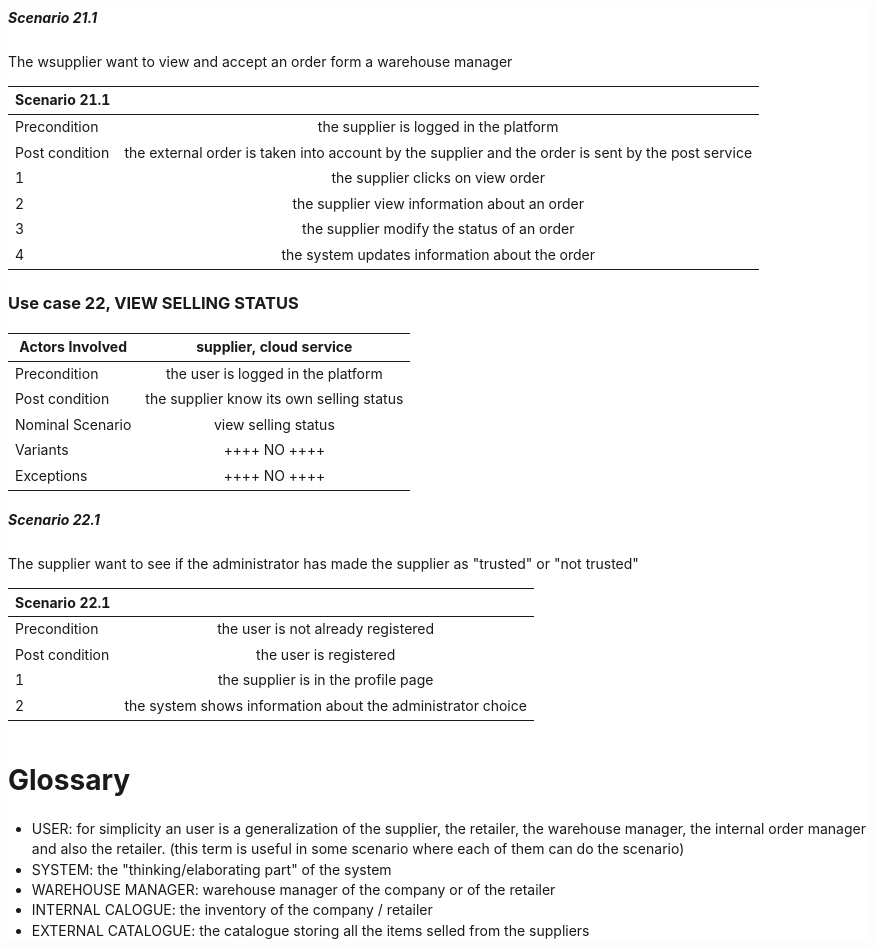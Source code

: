##### Scenario 21.1

The wsupplier want to view and accept an order form a warehouse manager

| Scenario 21.1  |                                                                                                    |
| -------------- | :------------------------------------------------------------------------------------------------: |
| Precondition   |                               the supplier is logged in the platform                               |
| Post condition | the external order is taken into account by the supplier and the order is sent by the post service |
| 1              |                                 the supplier clicks on view order                                  |
| 2              |                            the supplier view information about an order                            |
| 3              |                             the supplier modify the status of an order                             |
| 4              |                           the system updates information about the order                           |

### Use case 22, VIEW SELLING STATUS

| Actors Involved  |         supplier, cloud service          |
| ---------------- | :--------------------------------------: |
| Precondition     |    the user is logged in the platform    |
| Post condition   | the supplier know its own selling status |
| Nominal Scenario |           view selling status            |
| Variants         |               ++++ NO ++++               |
| Exceptions       |               ++++ NO ++++               |

##### Scenario 22.1

The supplier want to see if the administrator has made the supplier as "trusted" or "not trusted"

| Scenario 22.1  |                                                             |
| -------------- | :---------------------------------------------------------: |
| Precondition   |             the user is not already registered              |
| Post condition |                   the user is registered                    |
| 1              |             the supplier is in the profile page             |
| 2              | the system shows information about the administrator choice |

# Glossary

- USER: for simplicity an user is a generalization of the supplier, the retailer, the warehouse manager, the internal order manager and also the retailer. (this term is useful in some scenario where each of them can do the scenario)
- SYSTEM: the "thinking/elaborating part" of the system
- WAREHOUSE MANAGER: warehouse manager of the company or of the retailer
- INTERNAL CALOGUE: the inventory of the company / retailer
- EXTERNAL CATALOGUE: the catalogue storing all the items selled from the suppliers
